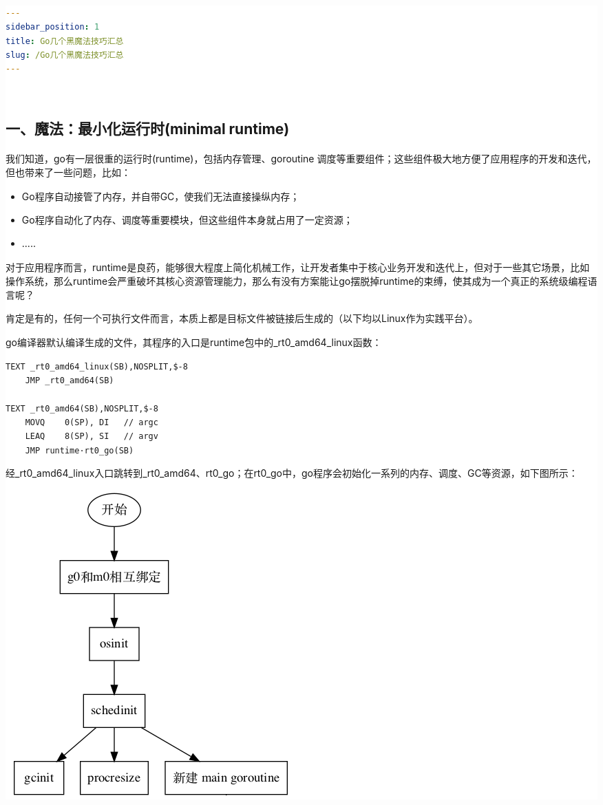 ```yaml
---
sidebar_position: 1
title: Go几个黑魔法技巧汇总
slug: /Go几个黑魔法技巧汇总
---
```


<br/>

## 一、魔法：最小化运行时(minimal runtime)

我们知道，go有一层很重的运行时(runtime)，包括内存管理、goroutine 调度等重要组件；这些组件极大地方便了应用程序的开发和迭代，但也带来了一些问题，比如：

- Go程序自动接管了内存，并自带GC，使我们无法直接操纵内存；

- Go程序自动化了内存、调度等重要模块，但这些组件本身就占用了一定资源；

- .....

对于应用程序而言，runtime是良药，能够很大程度上简化机械工作，让开发者集中于核心业务开发和迭代上，但对于一些其它场景，比如操作系统，那么runtime会严重破坏其核心资源管理能力，那么有没有方案能让go摆脱掉runtime的束缚，使其成为一个真正的系统级编程语言呢？

肯定是有的，任何一个可执行文件而言，本质上都是目标文件被链接后生成的（以下均以Linux作为实践平台）。

go编译器默认编译生成的文件，其程序的入口是runtime包中的_rt0_amd64_linux函数：


```plain text
TEXT _rt0_amd64_linux(SB),NOSPLIT,$-8
    JMP _rt0_amd64(SB)

TEXT _rt0_amd64(SB),NOSPLIT,$-8
    MOVQ    0(SP), DI   // argc
    LEAQ    8(SP), SI   // argv
    JMP runtime·rt0_go(SB)
```

经_rt0_amd64_linux入口跳转到_rt0_amd64、rt0_go；在rt0_go中，go程序会初始化一系列的内存、调度、GC等资源，如下图所示：

![Untitled](../../../static/paper/b0f380498bf9cbf5.png)
